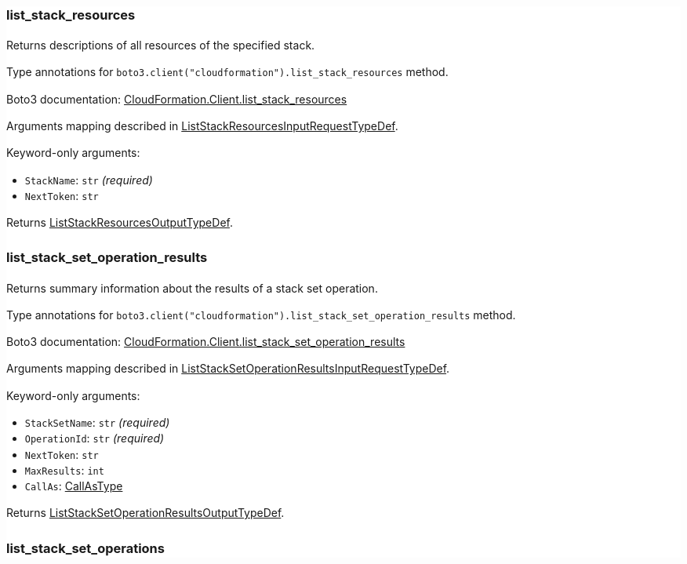 <a id="list_stack_resources"></a>

### list_stack_resources

Returns descriptions of all resources of the specified stack.

Type annotations for `boto3.client("cloudformation").list_stack_resources`
method.

Boto3 documentation:
[CloudFormation.Client.list_stack_resources](https://boto3.amazonaws.com/v1/documentation/api/latest/reference/services/cloudformation.html#CloudFormation.Client.list_stack_resources)

Arguments mapping described in
[ListStackResourcesInputRequestTypeDef](./type_defs.md#liststackresourcesinputrequesttypedef).

Keyword-only arguments:

- `StackName`: `str` *(required)*
- `NextToken`: `str`

Returns
[ListStackResourcesOutputTypeDef](./type_defs.md#liststackresourcesoutputtypedef).

<a id="list_stack_set_operation_results"></a>

### list_stack_set_operation_results

Returns summary information about the results of a stack set operation.

Type annotations for
`boto3.client("cloudformation").list_stack_set_operation_results` method.

Boto3 documentation:
[CloudFormation.Client.list_stack_set_operation_results](https://boto3.amazonaws.com/v1/documentation/api/latest/reference/services/cloudformation.html#CloudFormation.Client.list_stack_set_operation_results)

Arguments mapping described in
[ListStackSetOperationResultsInputRequestTypeDef](./type_defs.md#liststacksetoperationresultsinputrequesttypedef).

Keyword-only arguments:

- `StackSetName`: `str` *(required)*
- `OperationId`: `str` *(required)*
- `NextToken`: `str`
- `MaxResults`: `int`
- `CallAs`: [CallAsType](./literals.md#callastype)

Returns
[ListStackSetOperationResultsOutputTypeDef](./type_defs.md#liststacksetoperationresultsoutputtypedef).

<a id="list_stack_set_operations"></a>

### list_stack_set_operations
